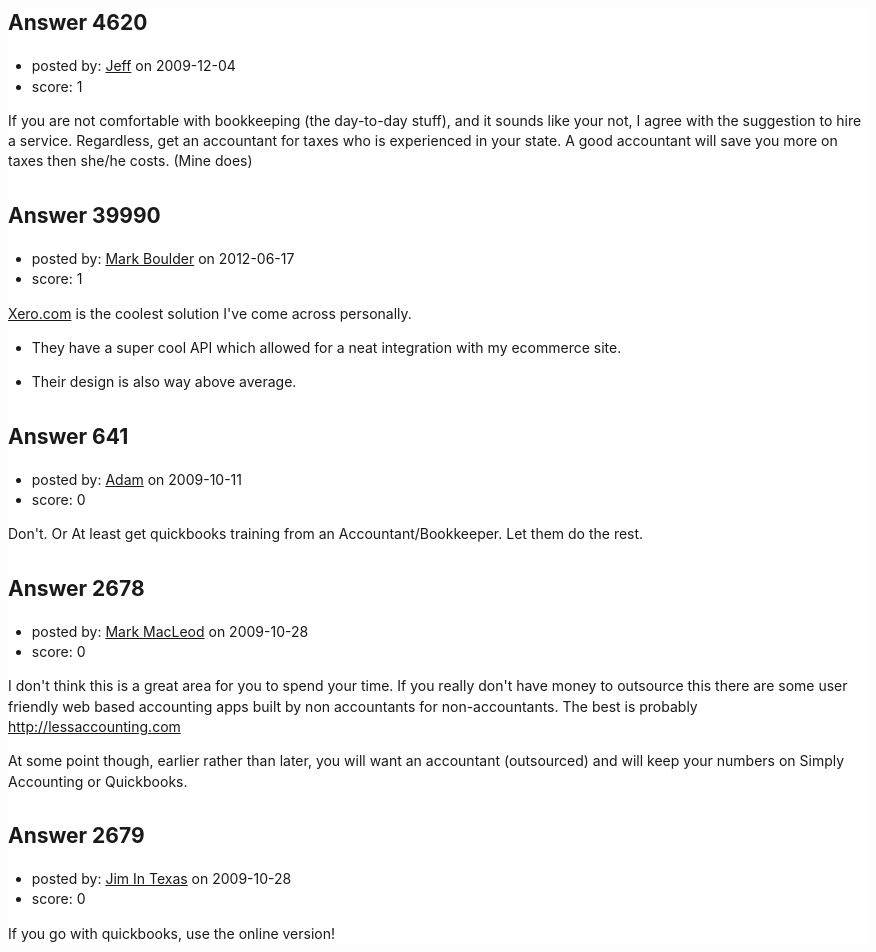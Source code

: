 
## Answer 4620

- posted by: [Jeff](https://stackexchange.com/users/-1/876-jeff) on 2009-12-04
- score: 1

If you are not comfortable with bookkeeping (the day-to-day stuff), and it sounds like your not, I agree with the suggestion to hire a service. Regardless, get an accountant for taxes who is experienced in your state. A good accountant will save you more on taxes then she/he costs. (Mine does)


## Answer 39990

- posted by: [Mark Boulder](https://stackexchange.com/users/-1/18437-mark-boulder) on 2012-06-17
- score: 1

<p><a href="http://www.xero.com" rel="nofollow">Xero.com</a> is the coolest solution I've come across personally.</p>

<ul>
<li><p>They have a super cool API which allowed for a neat integration with my ecommerce site.</p></li>
<li><p>Their design is also way above average. </p></li>
</ul>



## Answer 641

- posted by: [Adam](https://stackexchange.com/users/-1/433-adam) on 2009-10-11
- score: 0

Don't.  Or At least get quickbooks training from an Accountant/Bookkeeper. Let them do the rest.


## Answer 2678

- posted by: [Mark MacLeod](https://stackexchange.com/users/-1/632-mark-macleod) on 2009-10-28
- score: 0

I don't think this is a great area for you to spend your time. If you really don't have money to outsource this there are some user friendly web based accounting apps built by non accountants for non-accountants. The best is probably http://lessaccounting.com

At some point though, earlier rather than later, you will want an accountant (outsourced) and will keep your numbers on Simply Accounting or Quickbooks.


## Answer 2679

- posted by: [Jim In Texas](https://stackexchange.com/users/-1/885-jim-in-texas) on 2009-10-28
- score: 0

If you go with quickbooks, use the online version!

